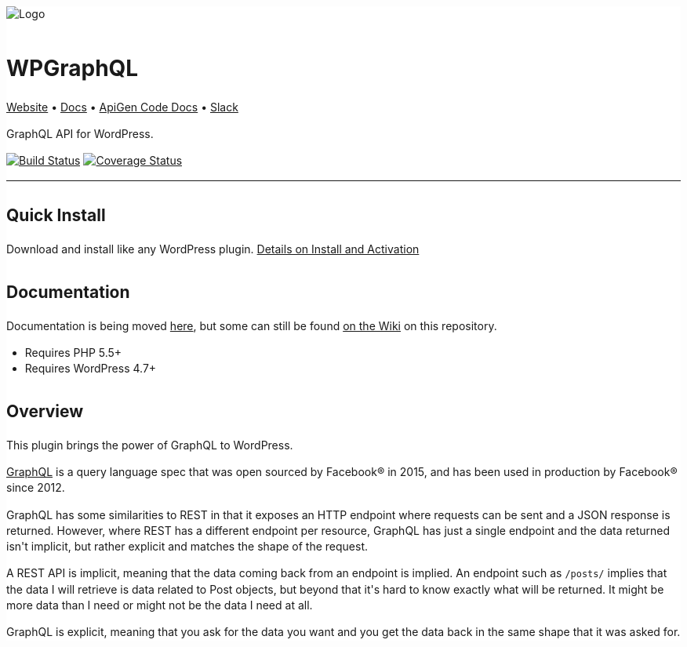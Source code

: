 ![Logo](https://d2ffutrenqvap3.cloudfront.net/items/1i0F192I0j3F042t3S3R/logo-250.png)

# WPGraphQL 

<a href="https://www.wpgraphql.com" target="_blank">Website</a> • <a href="https://wpgraphql.com/docs/getting-started/about/" target="_blank">Docs</a> • <a href="https://wp-graphql.github.io/wp-graphql-api-docs/" target="_blank">ApiGen Code Docs</a> • <a href="https://wpgql-slack.herokuapp.com/" target="_blank">Slack</a>

GraphQL API for WordPress.

[![Build Status](https://travis-ci.org/wp-graphql/wp-graphql.svg?branch=master)](https://travis-ci.org/wp-graphql/wp-graphql)
[![Coverage Status](https://coveralls.io/repos/github/wp-graphql/wp-graphql/badge.svg?branch=master)](https://coveralls.io/github/wp-graphql/wp-graphql?branch=master)

------

## Quick Install
Download and install like any WordPress plugin.
[Details on Install and Activation](https://wpgraphql.com/docs/getting-started/install-and-activate/)

## Documentation

Documentation is being moved [here](https://wpgraphql.com/docs/getting-started/about), but some can still be found [on the Wiki](https://github.com/wp-graphql/wp-graphql/wiki) on this repository.

- Requires PHP 5.5+
- Requires WordPress 4.7+

## Overview
This plugin brings the power of GraphQL to WordPress.

<a href="https://graphql.org" target="_blank">GraphQL</a> is a query language spec that was open sourced by Facebook® in 
2015, and has been used in production by Facebook® since 2012.

GraphQL has some similarities to REST in that it exposes an HTTP endpoint where requests can be sent and a JSON response 
is returned. However, where REST has a different endpoint per resource, GraphQL has just a single endpoint and the
data returned isn't implicit, but rather explicit and matches the shape of the request. 

A REST API is implicit, meaning that the data coming back from an endpoint is implied. An endpoint such as `/posts/` 
implies that the data I will retrieve is data related to Post objects, but beyond that it's hard to know exactly what 
will be returned. It might be more data than I need or might not be the data I need at all. 

GraphQL is explicit, meaning that you ask for the data you want and you get the data back in the same shape that it was 
asked for.

